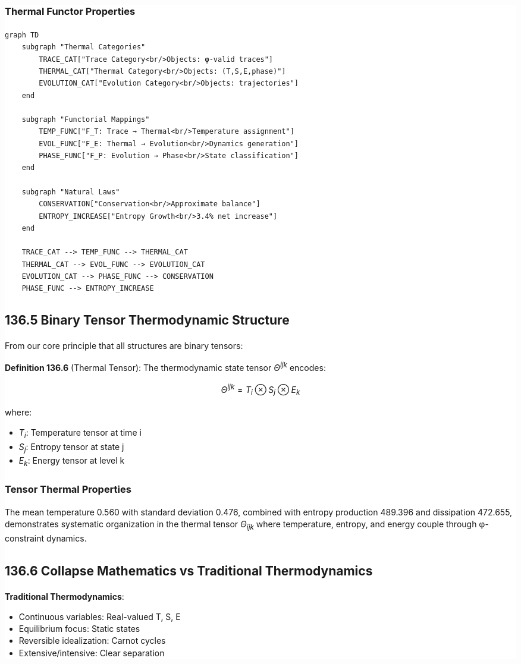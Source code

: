 ### Thermal Functor Properties

```mermaid
graph TD
    subgraph "Thermal Categories"
        TRACE_CAT["Trace Category<br/>Objects: φ-valid traces"]
        THERMAL_CAT["Thermal Category<br/>Objects: (T,S,E,phase)"]
        EVOLUTION_CAT["Evolution Category<br/>Objects: trajectories"]
    end
    
    subgraph "Functorial Mappings"
        TEMP_FUNC["F_T: Trace → Thermal<br/>Temperature assignment"]
        EVOL_FUNC["F_E: Thermal → Evolution<br/>Dynamics generation"]
        PHASE_FUNC["F_P: Evolution → Phase<br/>State classification"]
    end
    
    subgraph "Natural Laws"
        CONSERVATION["Conservation<br/>Approximate balance"]
        ENTROPY_INCREASE["Entropy Growth<br/>3.4% net increase"]
    end
    
    TRACE_CAT --> TEMP_FUNC --> THERMAL_CAT
    THERMAL_CAT --> EVOL_FUNC --> EVOLUTION_CAT
    EVOLUTION_CAT --> PHASE_FUNC --> CONSERVATION
    PHASE_FUNC --> ENTROPY_INCREASE
```

## 136.5 Binary Tensor Thermodynamic Structure

From our core principle that all structures are binary tensors:

**Definition 136.6** (Thermal Tensor): The thermodynamic state tensor $\Theta^{ijk}$ encodes:

$$
\Theta^{ijk} = T_i \otimes S_j \otimes E_k
$$

where:
- $T_i$: Temperature tensor at time i
- $S_j$: Entropy tensor at state j
- $E_k$: Energy tensor at level k

### Tensor Thermal Properties

The mean temperature 0.560 with standard deviation 0.476, combined with entropy production 489.396 and dissipation 472.655, demonstrates systematic organization in the thermal tensor $\Theta_{ijk}$ where temperature, entropy, and energy couple through φ-constraint dynamics.

## 136.6 Collapse Mathematics vs Traditional Thermodynamics

**Traditional Thermodynamics**:
- Continuous variables: Real-valued T, S, E
- Equilibrium focus: Static states
- Reversible idealization: Carnot cycles
- Extensive/intensive: Clear separation
